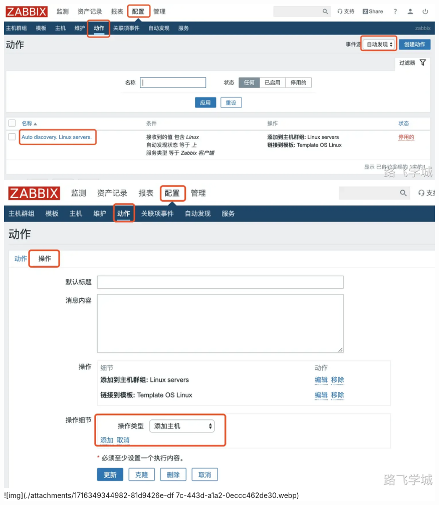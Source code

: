 ![img](./attachments/1716349344872-aabfd54c-10a9-4ca7-bbc1-3f6c11cc64d8.webp)![img](./attachments/1716349344816-a972d898-c177-4cf7-914d-2eca163460d7.webp)![img](./attachments/1716349344982-81d9426e-df
7c-443d-a1a2-0eccc462de30.webp)
